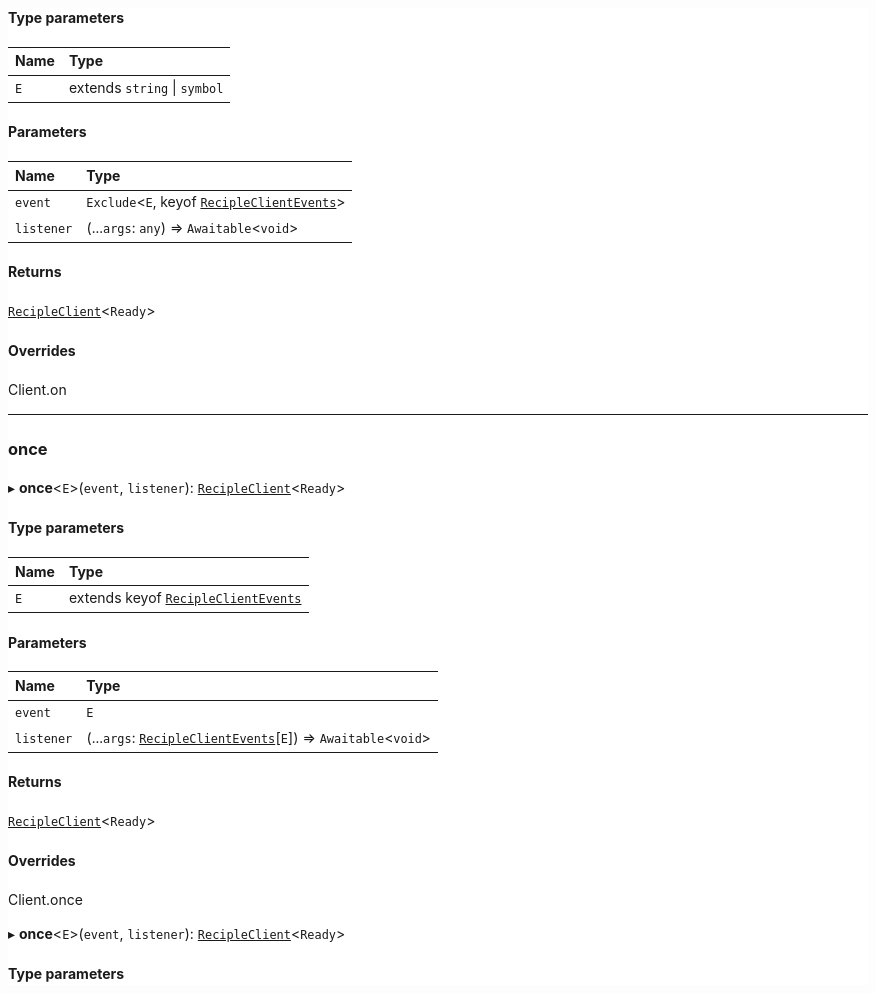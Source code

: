 #### Type parameters

| Name | Type |
| :------ | :------ |
| `E` | extends `string` \| `symbol` |

#### Parameters

| Name | Type |
| :------ | :------ |
| `event` | `Exclude`<`E`, keyof [`RecipleClientEvents`](../RecipleClientEvents/index.md)\> |
| `listener` | (...`args`: `any`) => `Awaitable`<`void`\> |

#### Returns

[`RecipleClient`](index.md)<`Ready`\>

#### Overrides

Client.on

___

### once

▸ **once**<`E`\>(`event`, `listener`): [`RecipleClient`](index.md)<`Ready`\>

#### Type parameters

| Name | Type |
| :------ | :------ |
| `E` | extends keyof [`RecipleClientEvents`](../RecipleClientEvents/index.md) |

#### Parameters

| Name | Type |
| :------ | :------ |
| `event` | `E` |
| `listener` | (...`args`: [`RecipleClientEvents`](../RecipleClientEvents/index.md)[`E`]) => `Awaitable`<`void`\> |

#### Returns

[`RecipleClient`](index.md)<`Ready`\>

#### Overrides

Client.once

▸ **once**<`E`\>(`event`, `listener`): [`RecipleClient`](index.md)<`Ready`\>

#### Type parameters
